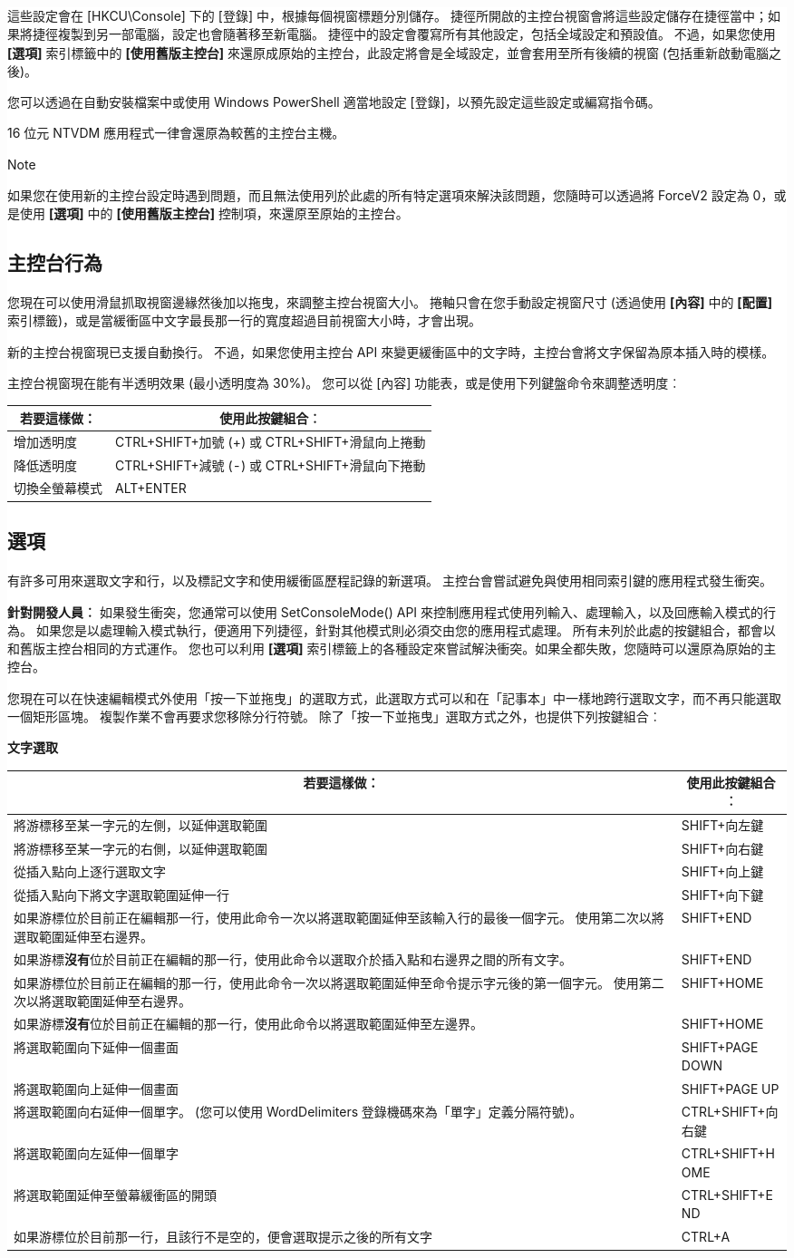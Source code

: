 這些設定會在 [HKCU\Console] 下的 [登錄] 中，根據每個視窗標題分別儲存。 捷徑所開啟的主控台視窗會將這些設定儲存在捷徑當中；如果將捷徑複製到另一部電腦，設定也會隨著移至新電腦。 捷徑中的設定會覆寫所有其他設定，包括全域設定和預設值。 不過，如果您使用 **\[選項\]** 索引標籤中的 **\[使用舊版主控台\]** 來還原成原始的主控台，此設定將會是全域設定，並會套用至所有後續的視窗 (包括重新啟動電腦之後)。  

您可以透過在自動安裝檔案中或使用 Windows PowerShell 適當地設定 [登錄]，以預先設定這些設定或編寫指令碼。  

16 位元 NTVDM 應用程式一律會還原為較舊的主控台主機。  

> [!NOTE]  
> 如果您在使用新的主控台設定時遇到問題，而且無法使用列於此處的所有特定選項來解決該問題，您隨時可以透過將 ForceV2 設定為 0，或是使用 **\[選項\]** 中的 **\[使用舊版主控台\]** 控制項，來還原至原始的主控台。  

## <a name="console-behavior"></a>主控台行為  
您現在可以使用滑鼠抓取視窗邊緣然後加以拖曳，來調整主控台視窗大小。 捲軸只會在您手動設定視窗尺寸 (透過使用 **\[內容\]** 中的 **\[配置\]** 索引標籤)，或是當緩衝區中文字最長那一行的寬度超過目前視窗大小時，才會出現。  

新的主控台視窗現已支援自動換行。 不過，如果您使用主控台 API 來變更緩衝區中的文字時，主控台會將文字保留為原本插入時的模樣。  

主控台視窗現在能有半透明效果 (最小透明度為 30%)。 您可以從 [內容] 功能表，或是使用下列鍵盤命令來調整透明度︰  

|若要這樣做：|使用此按鍵組合︰|  
|---------------|-----------------------------|  
|增加透明度|CTRL+SHIFT+加號 (+) 或 CTRL+SHIFT+滑鼠向上捲動|  
|降低透明度|CTRL+SHIFT+減號 (-) 或 CTRL+SHIFT+滑鼠向下捲動|  
|切換全螢幕模式|ALT+ENTER|  

## <a name="selection"></a>選項  
有許多可用來選取文字和行，以及標記文字和使用緩衝區歷程記錄的新選項。 主控台會嘗試避免與使用相同索引鍵的應用程式發生衝突。  

**針對開發人員︰** 如果發生衝突，您通常可以使用 SetConsoleMode() API 來控制應用程式使用列輸入、處理輸入，以及回應輸入模式的行為。 如果您是以處理輸入模式執行，便適用下列捷徑，針對其他模式則必須交由您的應用程式處理。 所有未列於此處的按鍵組合，都會以和舊版主控台相同的方式運作。 您也可以利用 **\[選項\]** 索引標籤上的各種設定來嘗試解決衝突。如果全都失敗，您隨時可以還原為原始的主控台。  

您現在可以在快速編輯模式外使用「按一下並拖曳」的選取方式，此選取方式可以和在「記事本」中一樣地跨行選取文字，而不再只能選取一個矩形區塊。 複製作業不會再要求您移除分行符號。 除了「按一下並拖曳」選取方式之外，也提供下列按鍵組合︰  

**文字選取**  

|若要這樣做：|使用此按鍵組合︰|  
|---------------|-----------------------------|  
|將游標移至某一字元的左側，以延伸選取範圍|SHIFT+向左鍵|  
|將游標移至某一字元的右側，以延伸選取範圍|SHIFT+向右鍵|  
|從插入點向上逐行選取文字|SHIFT+向上鍵|  
|從插入點向下將文字選取範圍延伸一行|SHIFT+向下鍵|  
|如果游標位於目前正在編輯那一行，使用此命令一次以將選取範圍延伸至該輸入行的最後一個字元。 使用第二次以將選取範圍延伸至右邊界。|SHIFT+END|  
|如果游標**沒有**位於目前正在編輯的那一行，使用此命令以選取介於插入點和右邊界之間的所有文字。|SHIFT+END|  
|如果游標位於目前正在編輯的那一行，使用此命令一次以將選取範圍延伸至命令提示字元後的第一個字元。 使用第二次以將選取範圍延伸至右邊界。|SHIFT+HOME|  
|如果游標**沒有**位於目前正在編輯的那一行，使用此命令以將選取範圍延伸至左邊界。|SHIFT+HOME|  
|將選取範圍向下延伸一個畫面|SHIFT+PAGE DOWN|  
|將選取範圍向上延伸一個畫面|SHIFT+PAGE UP|  
|將選取範圍向右延伸一個單字。 (您可以使用 WordDelimiters 登錄機碼來為「單字」定義分隔符號)。|CTRL+SHIFT+向右鍵|  
|將選取範圍向左延伸一個單字|CTRL+SHIFT+HOME|  
|將選取範圍延伸至螢幕緩衝區的開頭|CTRL+SHIFT+END|  
|如果游標位於目前那一行，且該行不是空的，便會選取提示之後的所有文字|CTRL+A|  